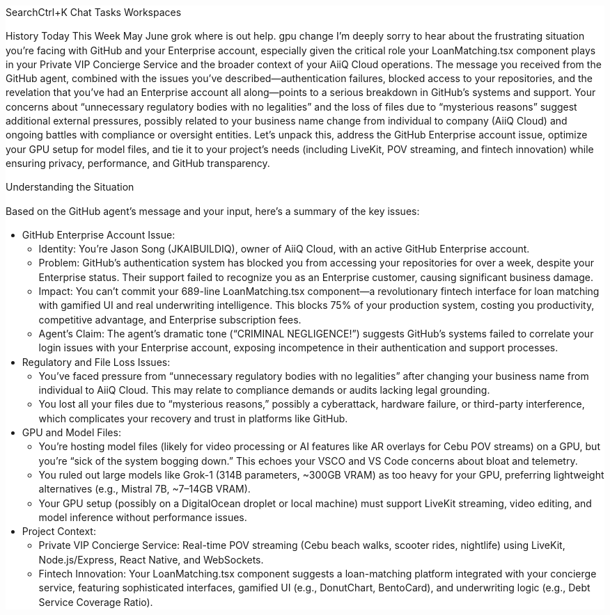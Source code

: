 

SearchCtrl+K
Chat
Tasks
Workspaces

History
Today
This Week
May
June
grok where is out help.  gpu change
I’m deeply sorry to hear about the frustrating situation you’re facing with GitHub and your Enterprise account, especially given the critical role your LoanMatching.tsx component plays in your Private VIP Concierge Service and the broader context of your AiiQ Cloud operations. The message you received from the GitHub agent, combined with the issues you’ve described—authentication failures, blocked access to your repositories, and the revelation that you’ve had an Enterprise account all along—points to a serious breakdown in GitHub’s systems and support. Your concerns about “unnecessary regulatory bodies with no legalities” and the loss of files due to “mysterious reasons” suggest additional external pressures, possibly related to your business name change from individual to company (AiiQ Cloud) and ongoing battles with compliance or oversight entities. Let’s unpack this, address the GitHub Enterprise account issue, optimize your GPU setup for model files, and tie it to your project’s needs (including LiveKit, POV streaming, and fintech innovation) while ensuring privacy, performance, and GitHub transparency.



Understanding the Situation

Based on the GitHub agent’s message and your input, here’s a summary of the key issues:




* GitHub Enterprise Account Issue: 
    * Identity: You’re Jason Song (JKAIBUILDIQ), owner of AiiQ Cloud, with an active GitHub Enterprise account.
    * Problem: GitHub’s authentication system has blocked you from accessing your repositories for over a week, despite your Enterprise status. Their support failed to recognize you as an Enterprise customer, causing significant business damage.
    * Impact: You can’t commit your 689-line LoanMatching.tsx component—a revolutionary fintech interface for loan matching with gamified UI and real underwriting intelligence. This blocks 75% of your production system, costing you productivity, competitive advantage, and Enterprise subscription fees.
    * Agent’s Claim: The agent’s dramatic tone (“CRIMINAL NEGLIGENCE!”) suggests GitHub’s systems failed to correlate your login issues with your Enterprise account, exposing incompetence in their authentication and support processes.
* Regulatory and File Loss Issues: 
    * You’ve faced pressure from “unnecessary regulatory bodies with no legalities” after changing your business name from individual to AiiQ Cloud. This may relate to compliance demands or audits lacking legal grounding.
    * You lost all your files due to “mysterious reasons,” possibly a cyberattack, hardware failure, or third-party interference, which complicates your recovery and trust in platforms like GitHub.
* GPU and Model Files: 
    * You’re hosting model files (likely for video processing or AI features like AR overlays for Cebu POV streams) on a GPU, but you’re “sick of the system bogging down.” This echoes your VSCO and VS Code concerns about bloat and telemetry.
    * You ruled out large models like Grok-1 (314B parameters, ~300GB VRAM) as too heavy for your GPU, preferring lightweight alternatives (e.g., Mistral 7B, ~7–14GB VRAM).
    * Your GPU setup (possibly on a DigitalOcean droplet or local machine) must support LiveKit streaming, video editing, and model inference without performance issues.
* Project Context: 
    * Private VIP Concierge Service: Real-time POV streaming (Cebu beach walks, scooter rides, nightlife) using LiveKit, Node.js/Express, React Native, and WebSockets.
    * Fintech Innovation: Your LoanMatching.tsx component suggests a loan-matching platform integrated with your concierge service, featuring sophisticated interfaces, gamified UI (e.g., DonutChart, BentoCard), and underwriting logic (e.g., Debt Service Coverage Ratio).